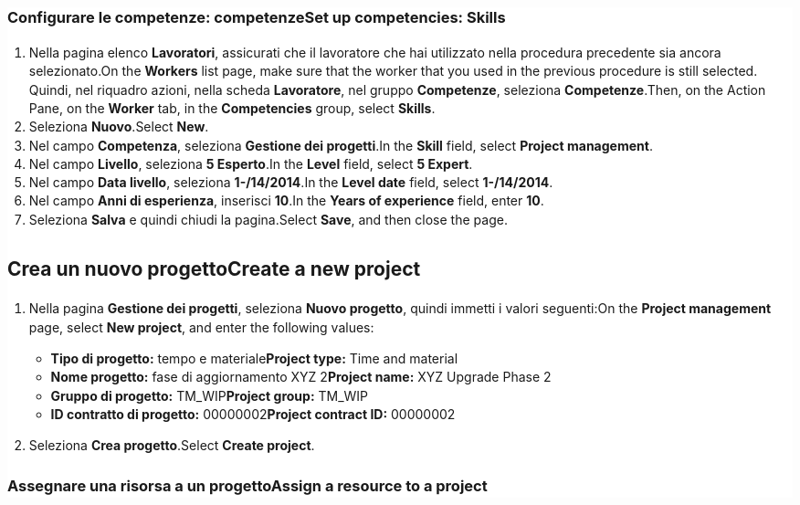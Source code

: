 ### <a name="set-up-competencies-skills"></a><span data-ttu-id="af6a6-163">Configurare le competenze: competenze</span><span class="sxs-lookup"><span data-stu-id="af6a6-163">Set up competencies: Skills</span></span>

1. <span data-ttu-id="af6a6-164">Nella pagina elenco **Lavoratori**, assicurati che il lavoratore che hai utilizzato nella procedura precedente sia ancora selezionato.</span><span class="sxs-lookup"><span data-stu-id="af6a6-164">On the **Workers** list page, make sure that the worker that you used in the previous procedure is still selected.</span></span> <span data-ttu-id="af6a6-165">Quindi, nel riquadro azioni, nella scheda **Lavoratore**, nel gruppo **Competenze**, seleziona **Competenze**.</span><span class="sxs-lookup"><span data-stu-id="af6a6-165">Then, on the Action Pane, on the **Worker** tab, in the **Competencies** group, select **Skills**.</span></span>
2. <span data-ttu-id="af6a6-166">Seleziona **Nuovo**.</span><span class="sxs-lookup"><span data-stu-id="af6a6-166">Select **New**.</span></span>
3. <span data-ttu-id="af6a6-167">Nel campo **Competenza**, seleziona **Gestione dei progetti**.</span><span class="sxs-lookup"><span data-stu-id="af6a6-167">In the **Skill** field, select **Project management**.</span></span>
4. <span data-ttu-id="af6a6-168">Nel campo **Livello**, seleziona **5 Esperto**.</span><span class="sxs-lookup"><span data-stu-id="af6a6-168">In the **Level** field, select **5 Expert**.</span></span>
5. <span data-ttu-id="af6a6-169">Nel campo **Data livello**, seleziona **1-/14/2014**.</span><span class="sxs-lookup"><span data-stu-id="af6a6-169">In the **Level date** field, select **1-/14/2014**.</span></span>
6. <span data-ttu-id="af6a6-170">Nel campo **Anni di esperienza**, inserisci **10**.</span><span class="sxs-lookup"><span data-stu-id="af6a6-170">In the **Years of experience** field, enter **10**.</span></span>
7. <span data-ttu-id="af6a6-171">Seleziona **Salva** e quindi chiudi la pagina.</span><span class="sxs-lookup"><span data-stu-id="af6a6-171">Select **Save**, and then close the page.</span></span>

## <a name="create-a-new-project"></a><span data-ttu-id="af6a6-172">Crea un nuovo progetto</span><span class="sxs-lookup"><span data-stu-id="af6a6-172">Create a new project</span></span>
1. <span data-ttu-id="af6a6-173">Nella pagina **Gestione dei progetti**, seleziona **Nuovo progetto**, quindi immetti i valori seguenti:</span><span class="sxs-lookup"><span data-stu-id="af6a6-173">On the **Project management** page, select **New project**, and enter the following values:</span></span>

    - <span data-ttu-id="af6a6-174">**Tipo di progetto:** tempo e materiale</span><span class="sxs-lookup"><span data-stu-id="af6a6-174">**Project type:** Time and material</span></span>
    - <span data-ttu-id="af6a6-175">**Nome progetto:** fase di aggiornamento XYZ 2</span><span class="sxs-lookup"><span data-stu-id="af6a6-175">**Project name:** XYZ Upgrade Phase 2</span></span>
    - <span data-ttu-id="af6a6-176">**Gruppo di progetto:** TM\_WIP</span><span class="sxs-lookup"><span data-stu-id="af6a6-176">**Project group:** TM\_WIP</span></span>
    - <span data-ttu-id="af6a6-177">**ID contratto di progetto:** 00000002</span><span class="sxs-lookup"><span data-stu-id="af6a6-177">**Project contract ID:** 00000002</span></span>

2. <span data-ttu-id="af6a6-178">Seleziona **Crea progetto**.</span><span class="sxs-lookup"><span data-stu-id="af6a6-178">Select **Create project**.</span></span>

### <a name="assign-a-resource-to-a-project"></a><span data-ttu-id="af6a6-179">Assegnare una risorsa a un progetto</span><span class="sxs-lookup"><span data-stu-id="af6a6-179">Assign a resource to a project</span></span>
